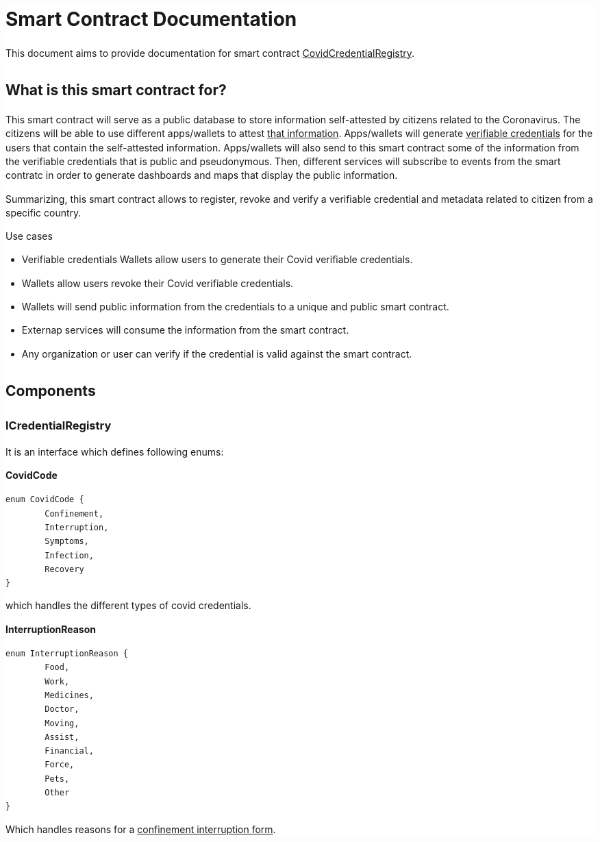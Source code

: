 # Smart Contract Documentation

This document aims to provide documentation for smart contract [CovidCredentialRegistry](https://github.com/lacchain/DAVID19-taskforce/blob/master/contracts/CovidCredentialRegistry.sol).

## What is this smart contract for?

This smart contract will serve as a public database to store information self-attested by citizens related to the Coronavirus. The citizens will be able to use different apps/wallets to attest [that information](https://github.com/lacchain/DAVID19-taskforce/tree/master/docs). Apps/wallets will generate [verifiable credentials](https://github.com/lacchain/DAVID19-taskforce/tree/master/verifiableCredentials) for the users that contain the self-attested information. Apps/wallets will also send to this smart contract some of the information from the verifiable credentials that is public and pseudonymous. Then, different services will subscribe to events from the smart contratc in order to generate dashboards and maps that display the public information.

Summarizing, this smart contract allows to register, revoke and verify a verifiable credential and metadata related to citizen from a specific country. 

Use cases

* Verifiable credentials Wallets allow users to generate their Covid verifiable credentials.

* Wallets allow users revoke their Covid verifiable credentials.

* Wallets will send public information from the credentials to a unique and public smart contract.

* Externap services will consume the information from the smart contract.

* Any organization or user can verify if the credential is valid against the smart contract.

## Components

### ICredentialRegistry 

It is an interface which defines following enums:

**CovidCode**
```
enum CovidCode {
        Confinement,
        Interruption,
        Symptoms,
        Infection,
        Recovery
}
```
which handles the different types of covid credentials.

**InterruptionReason**
```
enum InterruptionReason {
        Food,
        Work,
        Medicines,
        Doctor,
        Moving,
        Assist,
        Financial,
        Force,
        Pets, 
        Other
}
```
Which handles reasons for a [confinement interruption form](https://github.com/lacchain/DAVID19-taskforce/tree/master/docs).
